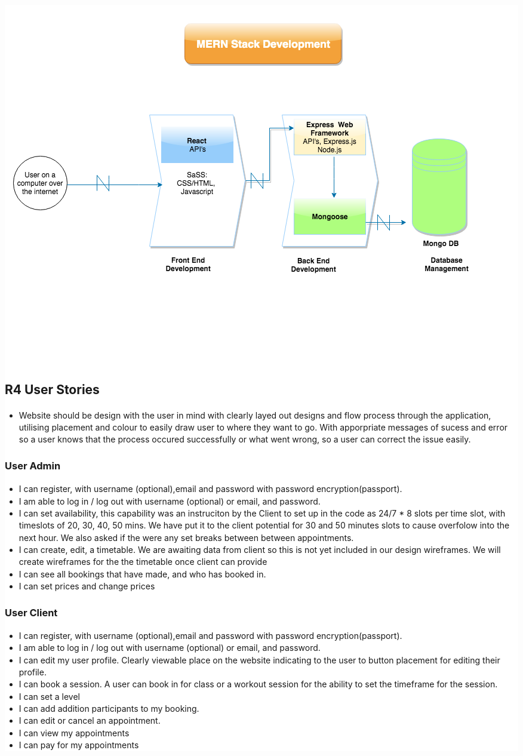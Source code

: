 ![Desktop](Docs/R3-App-Architecture-Diagram.png)

## R4 User Stories
- Website should be design with the user in mind with clearly layed out designs and flow process through the application, utilising placement and colour to easily draw user to where they want to go. With apporpriate messages of sucess and error so a user knows that the process occured successfully or what went wrong, so a user can correct the issue easily. 
### User Admin
-  I can register, with username (optional),email and password with password encryption(passport). 
- I am able to log in / log out with username (optional) or email, and password.  
- I can set availability, this capability was an instruciton by the Client to set up in the code as 24/7 * 8 slots per time slot, with timeslots of 20, 30, 40, 50 mins.  We have put it to the client potential for 30 and 50 minutes slots to cause overfolow into the next hour.  We also asked if the were any set breaks between between appointments.
- I can create, edit, a timetable. We are awaiting data from client so this is not yet included in our design wireframes. We will create wireframes for the the timetable once client can provide
- I can see all bookings that have made, and who has booked in. 
- I can set prices and change prices

### User Client
-  I can register, with username (optional),email and password with password encryption(passport). 
- I am able to log in / log out with username (optional) or email, and password. 
- I can edit my user profile.  Clearly viewable place on the website indicating to the user to button placement for editing their profile. 
- I can book a session. A user can book in for class or a workout session for the ability to set the timeframe for the session.
- I can set a level
- I can add addition participants to my booking. 
- I can edit or cancel an appointment.
- I can view my appointments
- I can pay for my appointments
